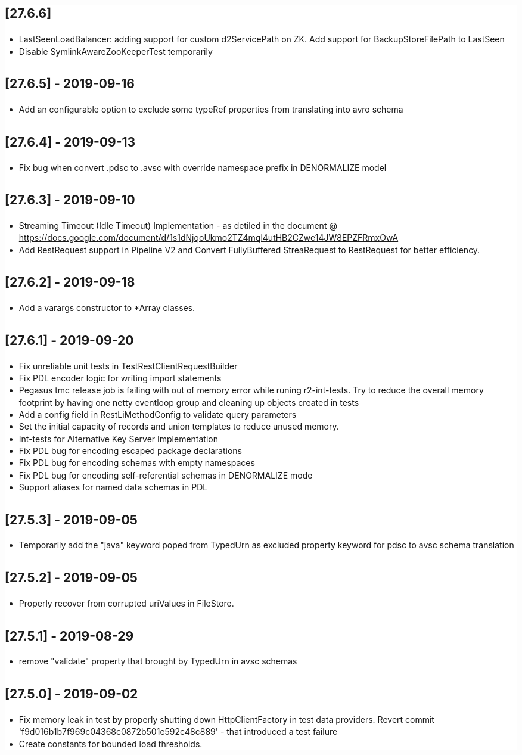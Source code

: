 ## [27.6.6]
- LastSeenLoadBalancer: adding support for custom d2ServicePath on ZK. Add support for BackupStoreFilePath to LastSeen
- Disable SymlinkAwareZooKeeperTest temporarily

## [27.6.5] - 2019-09-16
- Add an configurable option to exclude some typeRef properties from translating into avro schema

## [27.6.4] - 2019-09-13
- Fix bug when convert .pdsc to .avsc with override namespace prefix in DENORMALIZE model

## [27.6.3] - 2019-09-10
- Streaming Timeout (Idle Timeout) Implementation - as detiled in the document @ https://docs.google.com/document/d/1s1dNjqoUkmo2TZ4mql4utHB2CZwe14JW8EPZFRmxOwA
- Add RestRequest support in Pipeline V2 and Convert FullyBuffered StreaRequest to RestRequest for better efficiency.

## [27.6.2] - 2019-09-18
- Add a varargs constructor to *Array classes.

## [27.6.1] - 2019-09-20
- Fix unreliable unit tests in TestRestClientRequestBuilder
- Fix PDL encoder logic for writing import statements
- Pegasus tmc release job is failing with out of memory error while runing r2-int-tests. Try to reduce the overall memory
footprint by having one netty eventloop group and cleaning up objects created in tests
- Add a config field in RestLiMethodConfig to validate query parameters
- Set the initial capacity of records and union templates to reduce unused memory.
- Int-tests for Alternative Key Server Implementation
- Fix PDL bug for encoding escaped package declarations
- Fix PDL bug for encoding schemas with empty namespaces
- Fix PDL bug for encoding self-referential schemas in DENORMALIZE mode
- Support aliases for named data schemas in PDL

## [27.5.3] - 2019-09-05
- Temporarily add the "java" keyword poped from TypedUrn as excluded property keyword for pdsc to avsc schema translation

## [27.5.2] - 2019-09-05
- Properly recover from corrupted uriValues in FileStore.

## [27.5.1] - 2019-08-29
- remove "validate" property that brought by TypedUrn in avsc schemas

## [27.5.0] - 2019-09-02
- Fix memory leak in test by properly shutting down HttpClientFactory in test data providers.
Revert commit 'f9d016b1b7f969c04368c0872b501e592c48c889' - that introduced a test failure
- Create constants for bounded load thresholds.
